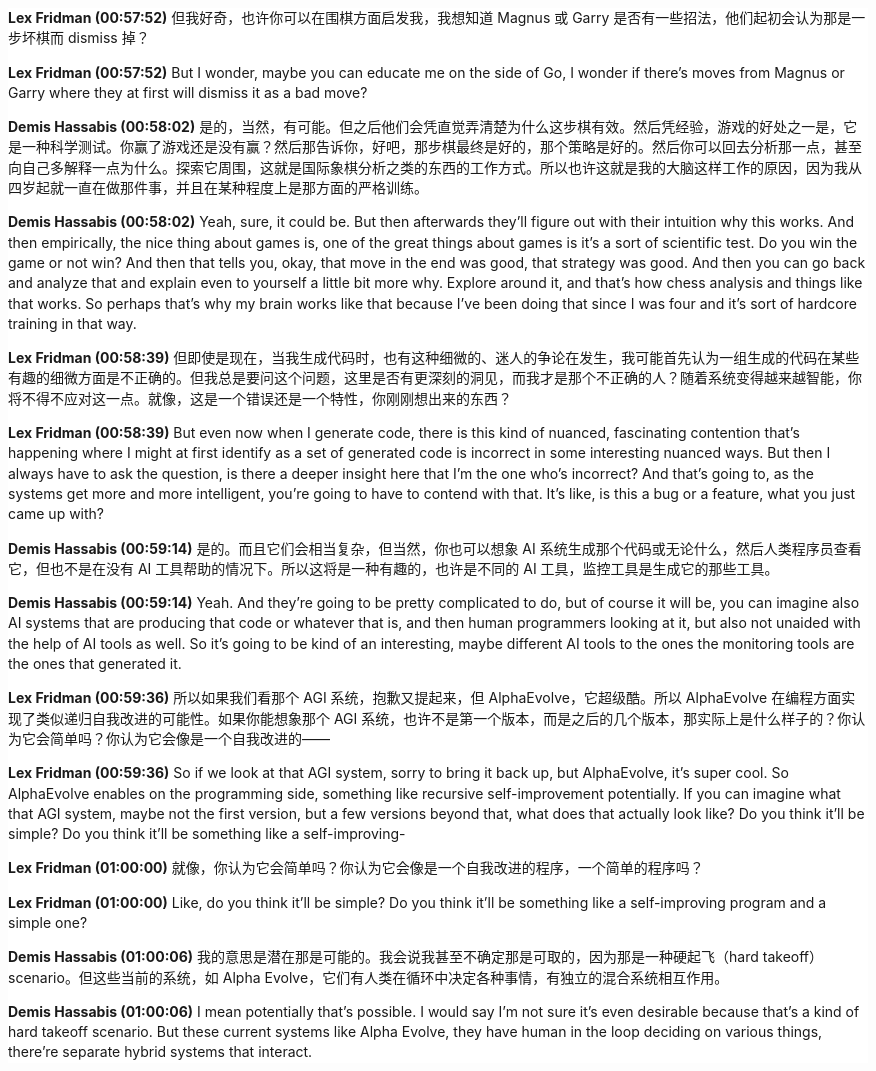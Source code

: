 **Lex Fridman  (00:57:52)** 但我好奇，也许你可以在围棋方面启发我，我想知道 Magnus 或 Garry 是否有一些招法，他们起初会认为那是一步坏棋而 dismiss 掉？

**Lex Fridman (00:57:52)** But I wonder, maybe you can educate me on the side of Go, I wonder if there’s moves from Magnus or Garry where they at first will dismiss it as a bad move?

**Demis Hassabis  (00:58:02)** 是的，当然，有可能。但之后他们会凭直觉弄清楚为什么这步棋有效。然后凭经验，游戏的好处之一是，它是一种科学测试。你赢了游戏还是没有赢？然后那告诉你，好吧，那步棋最终是好的，那个策略是好的。然后你可以回去分析那一点，甚至向自己多解释一点为什么。探索它周围，这就是国际象棋分析之类的东西的工作方式。所以也许这就是我的大脑这样工作的原因，因为我从四岁起就一直在做那件事，并且在某种程度上是那方面的严格训练。

**Demis Hassabis (00:58:02)** Yeah, sure, it could be. But then afterwards they’ll figure out with their intuition why this works. And then empirically, the nice thing about games is, one of the great things about games is it’s a sort of scientific test. Do you win the game or not win? And then that tells you, okay, that move in the end was good, that strategy was good. And then you can go back and analyze that and explain even to yourself a little bit more why. Explore around it, and that’s how chess analysis and things like that works. So perhaps that’s why my brain works like that because I’ve been doing that since I was four and it’s sort of hardcore training in that way.

**Lex Fridman  (00:58:39)** 但即使是现在，当我生成代码时，也有这种细微的、迷人的争论在发生，我可能首先认为一组生成的代码在某些有趣的细微方面是不正确的。但我总是要问这个问题，这里是否有更深刻的洞见，而我才是那个不正确的人？随着系统变得越来越智能，你将不得不应对这一点。就像，这是一个错误还是一个特性，你刚刚想出来的东西？

**Lex Fridman (00:58:39)** But even now when I generate code, there is this kind of nuanced, fascinating contention that’s happening where I might at first identify as a set of generated code is incorrect in some interesting nuanced ways. But then I always have to ask the question, is there a deeper insight here that I’m the one who’s incorrect? And that’s going to, as the systems get more and more intelligent, you’re going to have to contend with that. It’s like, is this a bug or a feature, what you just came up with?

**Demis Hassabis  (00:59:14)** 是的。而且它们会相当复杂，但当然，你也可以想象 AI 系统生成那个代码或无论什么，然后人类程序员查看它，但也不是在没有 AI 工具帮助的情况下。所以这将是一种有趣的，也许是不同的 AI 工具，监控工具是生成它的那些工具。

**Demis Hassabis (00:59:14)** Yeah. And they’re going to be pretty complicated to do, but of course it will be, you can imagine also AI systems that are producing that code or whatever that is, and then human programmers looking at it, but also not unaided with the help of AI tools as well. So it’s going to be kind of an interesting, maybe different AI tools to the ones the monitoring tools are the ones that generated it.

**Lex Fridman  (00:59:36)** 所以如果我们看那个 AGI 系统，抱歉又提起来，但 AlphaEvolve，它超级酷。所以 AlphaEvolve 在编程方面实现了类似递归自我改进的可能性。如果你能想象那个 AGI 系统，也许不是第一个版本，而是之后的几个版本，那实际上是什么样子的？你认为它会简单吗？你认为它会像是一个自我改进的——

**Lex Fridman (00:59:36)** So if we look at that AGI system, sorry to bring it back up, but AlphaEvolve, it’s super cool. So AlphaEvolve enables on the programming side, something like recursive self-improvement potentially. If you can imagine what that AGI system, maybe not the first version, but a few versions beyond that, what does that actually look like? Do you think it’ll be simple? Do you think it’ll be something like a self-improving-

**Lex Fridman  (01:00:00)** 就像，你认为它会简单吗？你认为它会像是一个自我改进的程序，一个简单的程序吗？

**Lex Fridman (01:00:00)** Like, do you think it’ll be simple? Do you think it’ll be something like a self-improving program and a simple one?

**Demis Hassabis  (01:00:06)** 我的意思是潜在那是可能的。我会说我甚至不确定那是可取的，因为那是一种硬起飞（hard takeoff） scenario。但这些当前的系统，如 Alpha Evolve，它们有人类在循环中决定各种事情，有独立的混合系统相互作用。

**Demis Hassabis (01:00:06)** I mean potentially that’s possible. I would say I’m not sure it’s even desirable because that’s a kind of hard takeoff scenario. But these current systems like Alpha Evolve, they have human in the loop deciding on various things, there’re separate hybrid systems that interact.
